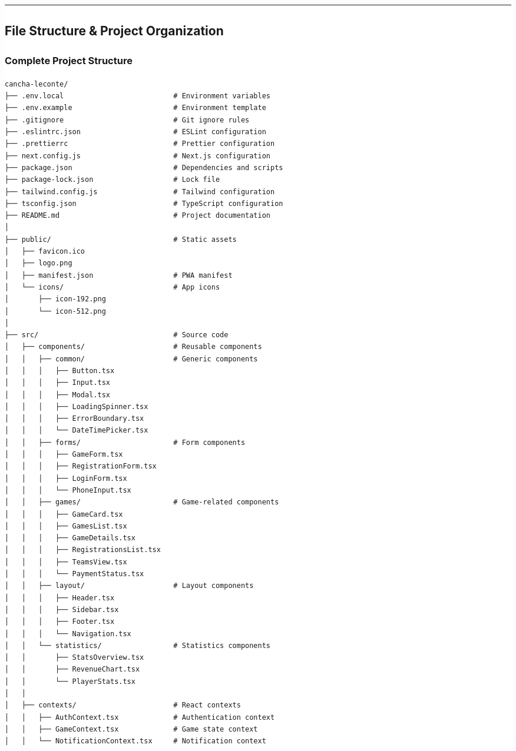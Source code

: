 
---

## File Structure & Project Organization

### Complete Project Structure
```
cancha-leconte/
├── .env.local                          # Environment variables
├── .env.example                        # Environment template
├── .gitignore                          # Git ignore rules
├── .eslintrc.json                      # ESLint configuration
├── .prettierrc                         # Prettier configuration
├── next.config.js                      # Next.js configuration
├── package.json                        # Dependencies and scripts
├── package-lock.json                   # Lock file
├── tailwind.config.js                  # Tailwind configuration
├── tsconfig.json                       # TypeScript configuration
├── README.md                           # Project documentation
│
├── public/                             # Static assets
│   ├── favicon.ico
│   ├── logo.png
│   ├── manifest.json                   # PWA manifest
│   └── icons/                          # App icons
│       ├── icon-192.png
│       └── icon-512.png
│
├── src/                                # Source code
│   ├── components/                     # Reusable components
│   │   ├── common/                     # Generic components
│   │   │   ├── Button.tsx
│   │   │   ├── Input.tsx
│   │   │   ├── Modal.tsx
│   │   │   ├── LoadingSpinner.tsx
│   │   │   ├── ErrorBoundary.tsx
│   │   │   └── DateTimePicker.tsx
│   │   ├── forms/                      # Form components
│   │   │   ├── GameForm.tsx
│   │   │   ├── RegistrationForm.tsx
│   │   │   ├── LoginForm.tsx
│   │   │   └── PhoneInput.tsx
│   │   ├── games/                      # Game-related components
│   │   │   ├── GameCard.tsx
│   │   │   ├── GamesList.tsx
│   │   │   ├── GameDetails.tsx
│   │   │   ├── RegistrationsList.tsx
│   │   │   ├── TeamsView.tsx
│   │   │   └── PaymentStatus.tsx
│   │   ├── layout/                     # Layout components
│   │   │   ├── Header.tsx
│   │   │   ├── Sidebar.tsx
│   │   │   ├── Footer.tsx
│   │   │   └── Navigation.tsx
│   │   └── statistics/                 # Statistics components
│   │       ├── StatsOverview.tsx
│   │       ├── RevenueChart.tsx
│   │       └── PlayerStats.tsx
│   │
│   ├── contexts/                       # React contexts
│   │   ├── AuthContext.tsx             # Authentication context
│   │   ├── GameContext.tsx             # Game state context
│   │   └── NotificationContext.tsx     # Notification context
```